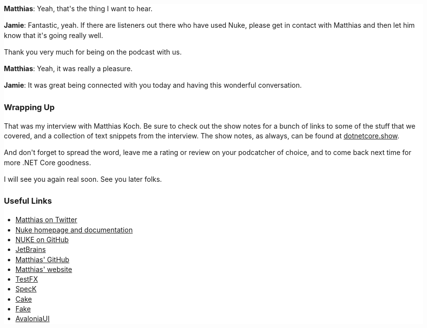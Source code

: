 **Matthias**: 
Yeah, that's the thing I want to hear.

**Jamie**: 
Fantastic, yeah. If there are listeners out there who have used Nuke, please get in contact with Matthias and then let him know that it's going really well.

Thank you very much for being on the podcast with us.

**Matthias**: 
Yeah, it was really a pleasure.

**Jamie**: 
It was great being connected with you today and having this wonderful conversation.

### Wrapping Up

That was my interview with Matthias Koch. Be sure to check out the show notes for a bunch of links to some of the stuff that we covered, and a collection of text snippets from the interview. The show notes, as always, can be found at [dotnetcore.show](https://dotnetcore.show/).

And don't forget to spread the word, leave me a rating or review on your podcatcher of choice, and to come back next time for more .NET Core goodness.

I will see you again real soon. See you later folks.

### Useful Links

- [Matthias on Twitter](https://twitter.com/matkoch87)
- [Nuke homepage and documentation](https://nuke.build/)
- [NUKE on GitHub](https://github.com/nuke-build/nuke)
- [JetBrains](https://www.jetbrains.com/)
- [Matthias' GitHub](https://github.com/matkoch) 
- [Matthias' website](http://ithrowexceptions.com/)
- [TestFX](https://github.com/matkoch/TestFx)
- [SpecK](https://github.com/matkoch/TestFx/wiki/SpecK)
- [Cake](https://cakebuild.net/)
- [Fake](https://fake.build/)
- [AvaloniaUI](https://github.com/AvaloniaUI/Avalonia)
